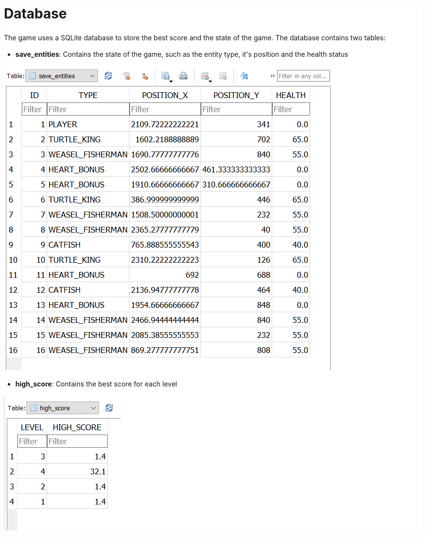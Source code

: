 # Database

The game uses a SQLite database to store the best score and the state of the game. The database contains two tables:
- **save_entities**: Contains the state of the game, such as the entity type, it's position and the health status

![db_entities.png](documentation/db_entities.png)
- **high_score**: Contains the best score for each level

![db_highscore.png](documentation/db_highscore.png)
